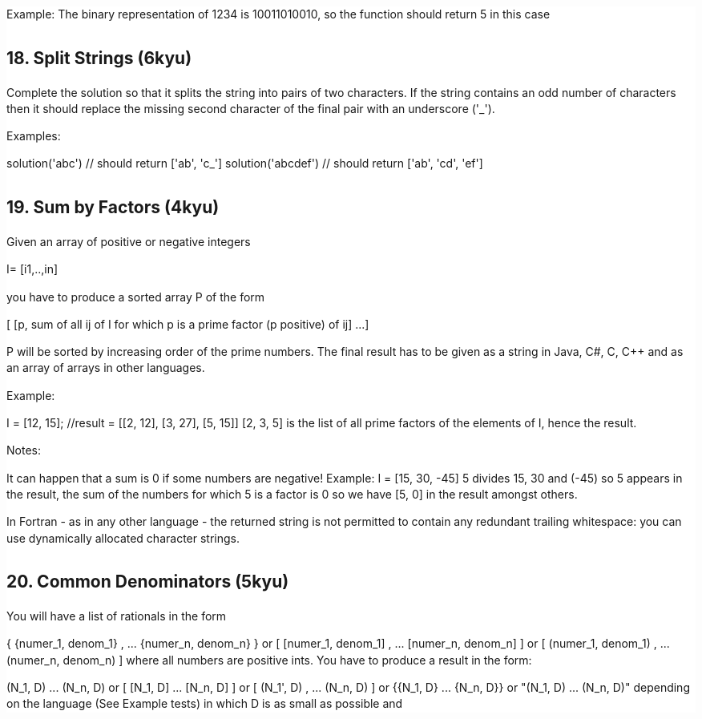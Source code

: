 Example: The binary representation of 1234 is 10011010010, so the function should return 5 in this case

## 18. Split Strings (6kyu)

Complete the solution so that it splits the string into pairs of two characters. If the string contains an odd number of characters then it should replace the missing second character of the final pair with an underscore ('_').

Examples:

solution('abc') // should return ['ab', 'c_']
solution('abcdef') // should return ['ab', 'cd', 'ef']

## 19. Sum by Factors (4kyu)

Given an array of positive or negative integers

I= [i1,..,in]

you have to produce a sorted array P of the form

[ [p, sum of all ij of I for which p is a prime factor (p positive) of ij] ...]

P will be sorted by increasing order of the prime numbers. The final result has to be given as a string in Java, C#, C, C++ and as an array of arrays in other languages.

Example:

I = [12, 15]; //result = [[2, 12], [3, 27], [5, 15]]
[2, 3, 5] is the list of all prime factors of the elements of I, hence the result.

Notes:

It can happen that a sum is 0 if some numbers are negative!
Example: I = [15, 30, -45] 5 divides 15, 30 and (-45) so 5 appears in the result, the sum of the numbers for which 5 is a factor is 0 so we have [5, 0] in the result amongst others.

In Fortran - as in any other language - the returned string is not permitted to contain any redundant trailing whitespace: you can use dynamically allocated character strings.

## 20. Common Denominators (5kyu)

You will have a list of rationals in the form

{ {numer_1, denom_1} , ... {numer_n, denom_n} } 
or
[ [numer_1, denom_1] , ... [numer_n, denom_n] ] 
or
[ (numer_1, denom_1) , ... (numer_n, denom_n) ] 
where all numbers are positive ints. You have to produce a result in the form:

(N_1, D) ... (N_n, D) 
or
[ [N_1, D] ... [N_n, D] ] 
or
[ (N_1', D) , ... (N_n, D) ] 
or
{{N_1, D} ... {N_n, D}} 
or
"(N_1, D) ... (N_n, D)"
depending on the language (See Example tests) in which D is as small as possible and
